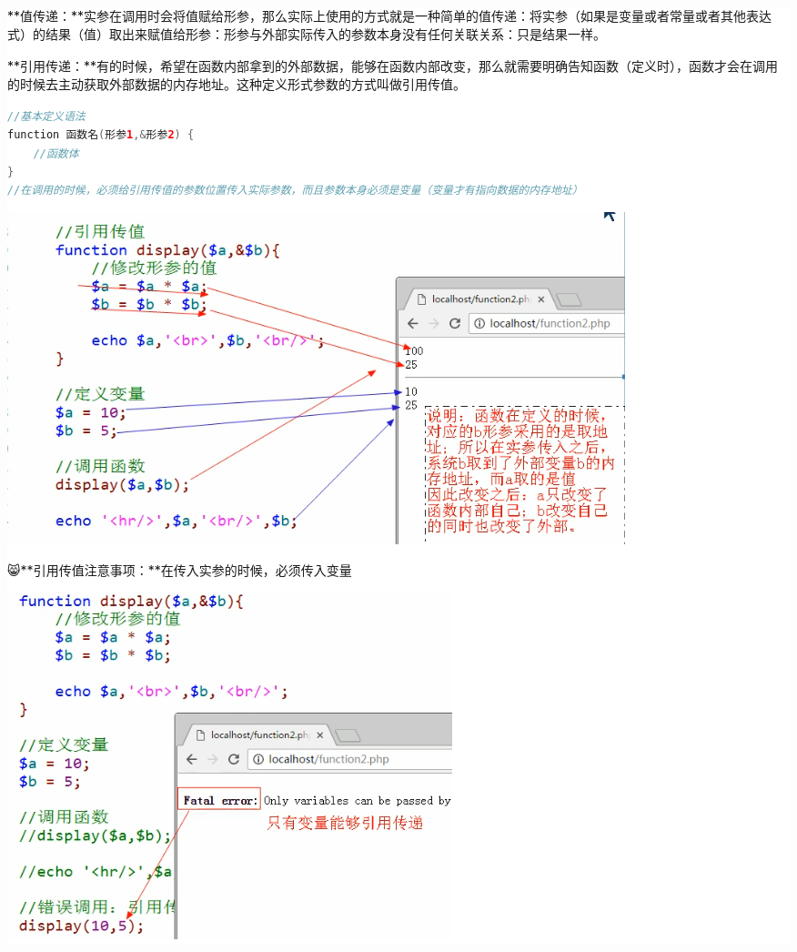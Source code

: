 **值传递：**实参在调用时会将值赋给形参，那么实际上使用的方式就是一种简单的值传递：将实参（如果是变量或者常量或者其他表达式）的结果（值）取出来赋值给形参：形参与外部实际传入的参数本身没有任何关联关系：只是结果一样。

**引用传递：**有的时候，希望在函数内部拿到的外部数据，能够在函数内部改变，那么就需要明确告知函数（定义时），函数才会在调用的时候去主动获取外部数据的内存地址。这种定义形式参数的方式叫做引用传值。

```java
//基本定义语法
function 函数名(形参1,&形参2) {
    //函数体
}
//在调用的时候，必须给引用传值的参数位置传入实际参数，而且参数本身必须是变量（变量才有指向数据的内存地址）
```

![image-20210125183056106](PHP_NoteBook.assets/image-20210125183056106.png)

:smile_cat:**引用传值注意事项：**在传入实参的时候，必须传入变量

![image-20210125184205867](PHP_NoteBook.assets/image-20210125184205867.png)
